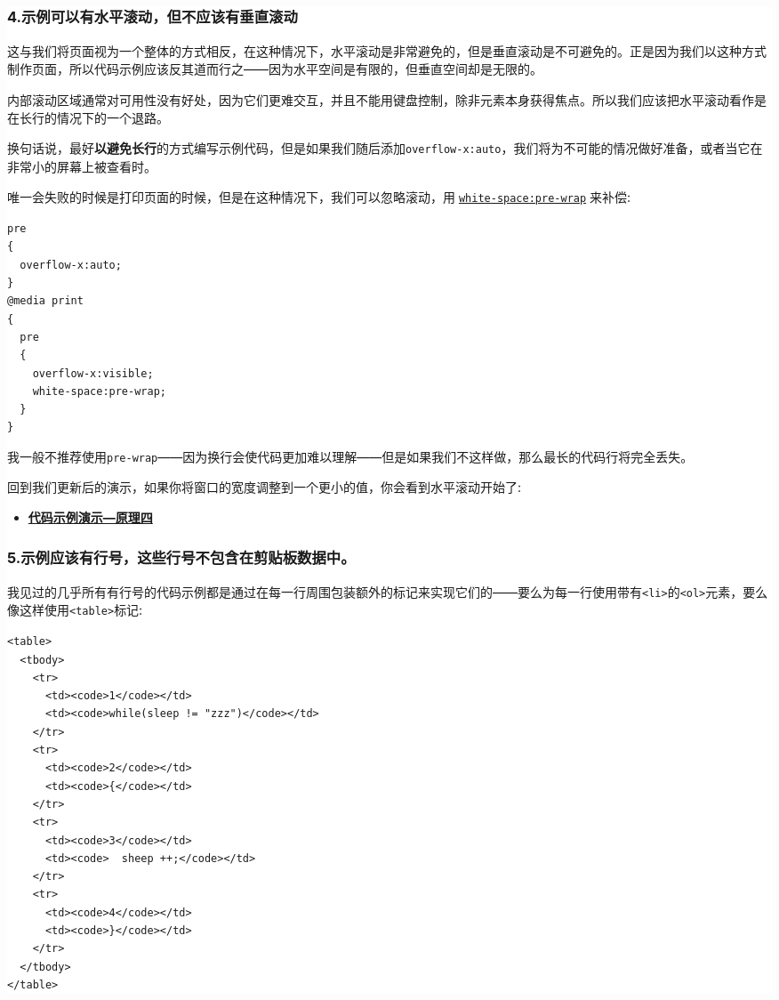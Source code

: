 ### 4.示例可以有水平滚动，但不应该有垂直滚动

这与我们将页面视为一个整体的方式相反，在这种情况下，水平滚动是非常避免的，但是垂直滚动是不可避免的。正是因为我们以这种方式制作页面，所以代码示例应该反其道而行之——因为水平空间是有限的，但垂直空间却是无限的。

内部滚动区域通常对可用性没有好处，因为它们更难交互，并且不能用键盘控制，除非元素本身获得焦点。所以我们应该把水平滚动看作是在长行的情况下的一个退路。

换句话说，最好**以避免长行**的方式编写示例代码，但是如果我们随后添加`overflow-x:auto`，我们将为不可能的情况做好准备，或者当它在非常小的屏幕上被查看时。

唯一会失败的时候是打印页面的时候，但是在这种情况下，我们可以忽略滚动，用 [`white-space:pre-wrap`](https://reference.sitepoint.com/css/white-space "CSS white-space property (reference.sitepoint.com)") 来补偿:

```
pre
{
  overflow-x:auto;
}
@media print
{
  pre
  {
    overflow-x:visible;
    white-space:pre-wrap;
  }
}
```

我一般不推荐使用`pre-wrap`——因为换行会使代码更加难以理解——但是如果我们不这样做，那么最长的代码行将完全丢失。

回到我们更新后的演示，如果你将窗口的宽度调整到一个更小的值，你会看到水平滚动开始了:

*   [**代码示例演示—原理四**](http://jspro.brothercake.com/code-examples/principle4.html)

### 5.示例应该有行号，这些行号不包含在剪贴板数据中。

我见过的几乎所有有行号的代码示例都是通过在每一行周围包装额外的标记来实现它们的——要么为每一行使用带有`<li>`的`<ol>`元素，要么像这样使用`<table>`标记:

```
<table>
  <tbody>
    <tr>
      <td><code>1</code></td>
      <td><code>while(sleep != "zzz")</code></td>
    </tr>
    <tr>
      <td><code>2</code></td>
      <td><code>{</code></td>
    </tr>
    <tr>
      <td><code>3</code></td>
      <td><code>  sheep ++;</code></td>
    </tr>
    <tr>
      <td><code>4</code></td>
      <td><code>}</code></td>
    </tr>
  </tbody>
</table>
```
